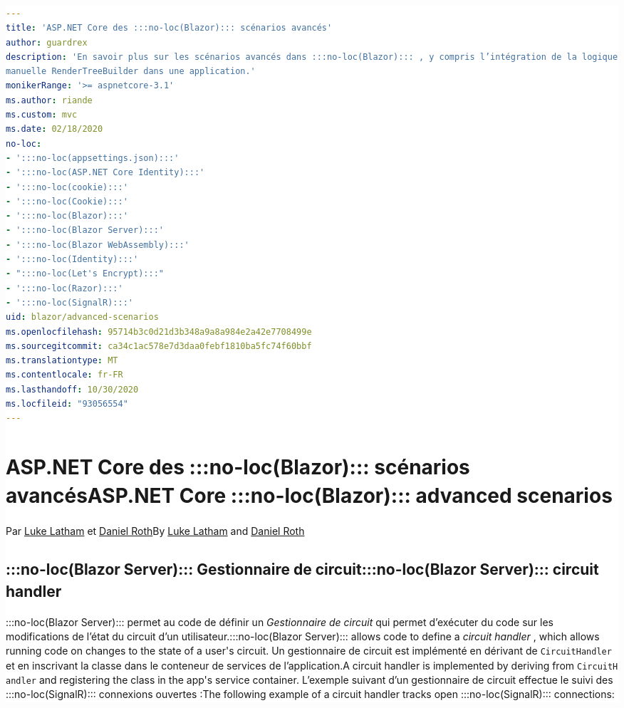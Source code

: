 ```yaml
---
title: 'ASP.NET Core des :::no-loc(Blazor)::: scénarios avancés'
author: guardrex
description: 'En savoir plus sur les scénarios avancés dans :::no-loc(Blazor)::: , y compris l’intégration de la logique manuelle RenderTreeBuilder dans une application.'
monikerRange: '>= aspnetcore-3.1'
ms.author: riande
ms.custom: mvc
ms.date: 02/18/2020
no-loc:
- ':::no-loc(appsettings.json):::'
- ':::no-loc(ASP.NET Core Identity):::'
- ':::no-loc(cookie):::'
- ':::no-loc(Cookie):::'
- ':::no-loc(Blazor):::'
- ':::no-loc(Blazor Server):::'
- ':::no-loc(Blazor WebAssembly):::'
- ':::no-loc(Identity):::'
- ":::no-loc(Let's Encrypt):::"
- ':::no-loc(Razor):::'
- ':::no-loc(SignalR):::'
uid: blazor/advanced-scenarios
ms.openlocfilehash: 95714b3c0d21d3b348a9a8a984e2a42e7708499e
ms.sourcegitcommit: ca34c1ac578e7d3daa0febf1810ba5fc74f60bbf
ms.translationtype: MT
ms.contentlocale: fr-FR
ms.lasthandoff: 10/30/2020
ms.locfileid: "93056554"
---
```

# <a name="aspnet-core-no-locblazor-advanced-scenarios"></a><span data-ttu-id="5d839-103">ASP.NET Core des :::no-loc(Blazor)::: scénarios avancés</span><span class="sxs-lookup"><span data-stu-id="5d839-103">ASP.NET Core :::no-loc(Blazor)::: advanced scenarios</span></span>

<span data-ttu-id="5d839-104">Par [Luke Latham](https://github.com/guardrex) et [Daniel Roth](https://github.com/danroth27)</span><span class="sxs-lookup"><span data-stu-id="5d839-104">By [Luke Latham](https://github.com/guardrex) and [Daniel Roth](https://github.com/danroth27)</span></span>

## <a name="no-locblazor-server-circuit-handler"></a><span data-ttu-id="5d839-105">:::no-loc(Blazor Server)::: Gestionnaire de circuit</span><span class="sxs-lookup"><span data-stu-id="5d839-105">:::no-loc(Blazor Server)::: circuit handler</span></span>

<span data-ttu-id="5d839-106">:::no-loc(Blazor Server)::: permet au code de définir un *Gestionnaire de circuit* qui permet d’exécuter du code sur les modifications de l’état du circuit d’un utilisateur.</span><span class="sxs-lookup"><span data-stu-id="5d839-106">:::no-loc(Blazor Server)::: allows code to define a *circuit handler* , which allows running code on changes to the state of a user's circuit.</span></span> <span data-ttu-id="5d839-107">Un gestionnaire de circuit est implémenté en dérivant de `CircuitHandler` et en inscrivant la classe dans le conteneur de services de l’application.</span><span class="sxs-lookup"><span data-stu-id="5d839-107">A circuit handler is implemented by deriving from `CircuitHandler` and registering the class in the app's service container.</span></span> <span data-ttu-id="5d839-108">L’exemple suivant d’un gestionnaire de circuit effectue le suivi des :::no-loc(SignalR)::: connexions ouvertes :</span><span class="sxs-lookup"><span data-stu-id="5d839-108">The following example of a circuit handler tracks open :::no-loc(SignalR)::: connections:</span></span>
